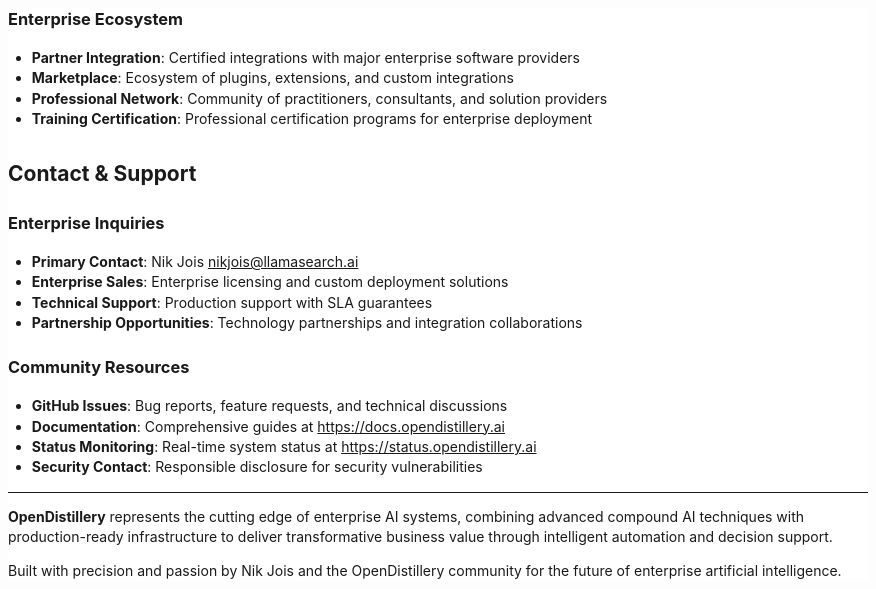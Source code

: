 ### Enterprise Ecosystem
- **Partner Integration**: Certified integrations with major enterprise software providers
- **Marketplace**: Ecosystem of plugins, extensions, and custom integrations
- **Professional Network**: Community of practitioners, consultants, and solution providers
- **Training Certification**: Professional certification programs for enterprise deployment

## Contact & Support

### Enterprise Inquiries
- **Primary Contact**: Nik Jois <nikjois@llamasearch.ai>
- **Enterprise Sales**: Enterprise licensing and custom deployment solutions
- **Technical Support**: Production support with SLA guarantees
- **Partnership Opportunities**: Technology partnerships and integration collaborations

### Community Resources
- **GitHub Issues**: Bug reports, feature requests, and technical discussions
- **Documentation**: Comprehensive guides at https://docs.opendistillery.ai
- **Status Monitoring**: Real-time system status at https://status.opendistillery.ai
- **Security Contact**: Responsible disclosure for security vulnerabilities

---

**OpenDistillery** represents the cutting edge of enterprise AI systems, combining advanced compound AI techniques with production-ready infrastructure to deliver transformative business value through intelligent automation and decision support.

Built with precision and passion by Nik Jois and the OpenDistillery community for the future of enterprise artificial intelligence. 